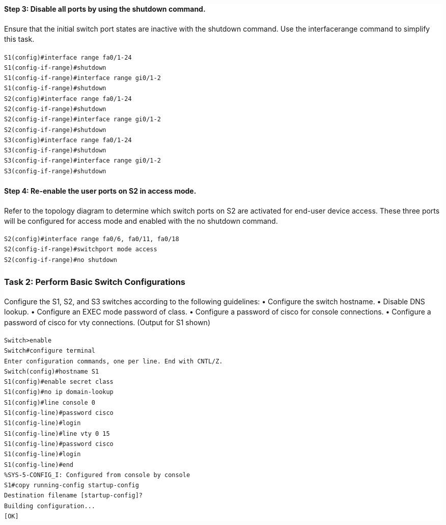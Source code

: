 #### Step 3: Disable all ports by using the shutdown command.


Ensure that the initial switch port states are inactive with the shutdown command. 
Use the interfacerange command to simplify this task.

```
S1(config)#interface range fa0/1-24
S1(config-if-range)#shutdown
S1(config-if-range)#interface range gi0/1-2
S1(config-if-range)#shutdown
S2(config)#interface range fa0/1-24
S2(config-if-range)#shutdown
S2(config-if-range)#interface range gi0/1-2
S2(config-if-range)#shutdown
S3(config)#interface range fa0/1-24
S3(config-if-range)#shutdown
S3(config-if-range)#interface range gi0/1-2
S3(config-if-range)#shutdown
```


#### Step 4: Re-enable the user ports on S2 in access mode.

Refer to the topology diagram to determine which switch ports on S2 are activated for end-user device
access. These three ports will be configured for access mode and enabled with the no shutdown
command.

```
S2(config)#interface range fa0/6, fa0/11, fa0/18
S2(config-if-range)#switchport mode access
S2(config-if-range)#no shutdown
```


### Task 2: Perform Basic Switch Configurations


Configure the S1, S2, and S3 switches according to the following guidelines:
• Configure the switch hostname.
• Disable DNS lookup.
• Configure an EXEC mode password of class.
• Configure a password of cisco for console connections.
• Configure a password of cisco for vty connections.
(Output for S1 shown)

```
Switch>enable
Switch#configure terminal
Enter configuration commands, one per line. End with CNTL/Z.
Switch(config)#hostname S1
S1(config)#enable secret class
S1(config)#no ip domain-lookup
S1(config)#line console 0
S1(config-line)#password cisco
S1(config-line)#login
S1(config-line)#line vty 0 15
S1(config-line)#password cisco
S1(config-line)#login
S1(config-line)#end
%SYS-5-CONFIG_I: Configured from console by console
S1#copy running-config startup-config
Destination filename [startup-config]?
Building configuration...
[OK]
```
